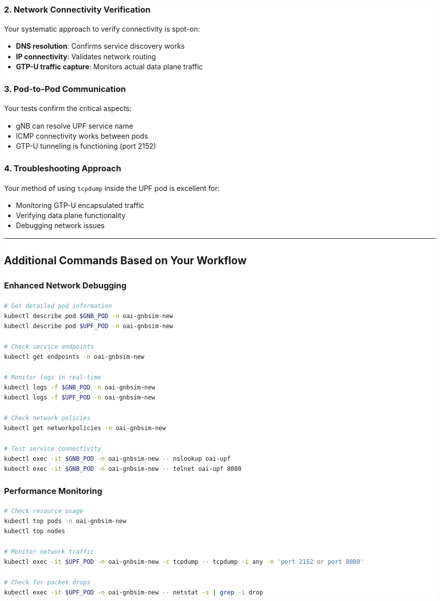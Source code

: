 ### 2. **Network Connectivity Verification**
Your systematic approach to verify connectivity is spot-on:
- **DNS resolution**: Confirms service discovery works
- **IP connectivity**: Validates network routing
- **GTP-U traffic capture**: Monitors actual data plane traffic

### 3. **Pod-to-Pod Communication**
Your tests confirm the critical aspects:
- gNB can resolve UPF service name
- ICMP connectivity works between pods
- GTP-U tunneling is functioning (port 2152)

### 4. **Troubleshooting Approach**
Your method of using `tcpdump` inside the UPF pod is excellent for:
- Monitoring GTP-U encapsulated traffic
- Verifying data plane functionality
- Debugging network issues

---

## Additional Commands Based on Your Workflow

### Enhanced Network Debugging

```bash
# Get detailed pod information
kubectl describe pod $GNB_POD -n oai-gnbsim-new
kubectl describe pod $UPF_POD -n oai-gnbsim-new

# Check service endpoints
kubectl get endpoints -n oai-gnbsim-new

# Monitor logs in real-time
kubectl logs -f $GNB_POD -n oai-gnbsim-new
kubectl logs -f $UPF_POD -n oai-gnbsim-new

# Check network policies
kubectl get networkpolicies -n oai-gnbsim-new

# Test service connectivity
kubectl exec -it $GNB_POD -n oai-gnbsim-new -- nslookup oai-upf
kubectl exec -it $GNB_POD -n oai-gnbsim-new -- telnet oai-upf 8080
```

### Performance Monitoring

```bash
# Check resource usage
kubectl top pods -n oai-gnbsim-new
kubectl top nodes

# Monitor network traffic
kubectl exec -it $UPF_POD -n oai-gnbsim-new -c tcpdump -- tcpdump -i any -n 'port 2152 or port 8080'

# Check for packet drops
kubectl exec -it $UPF_POD -n oai-gnbsim-new -- netstat -s | grep -i drop
```

